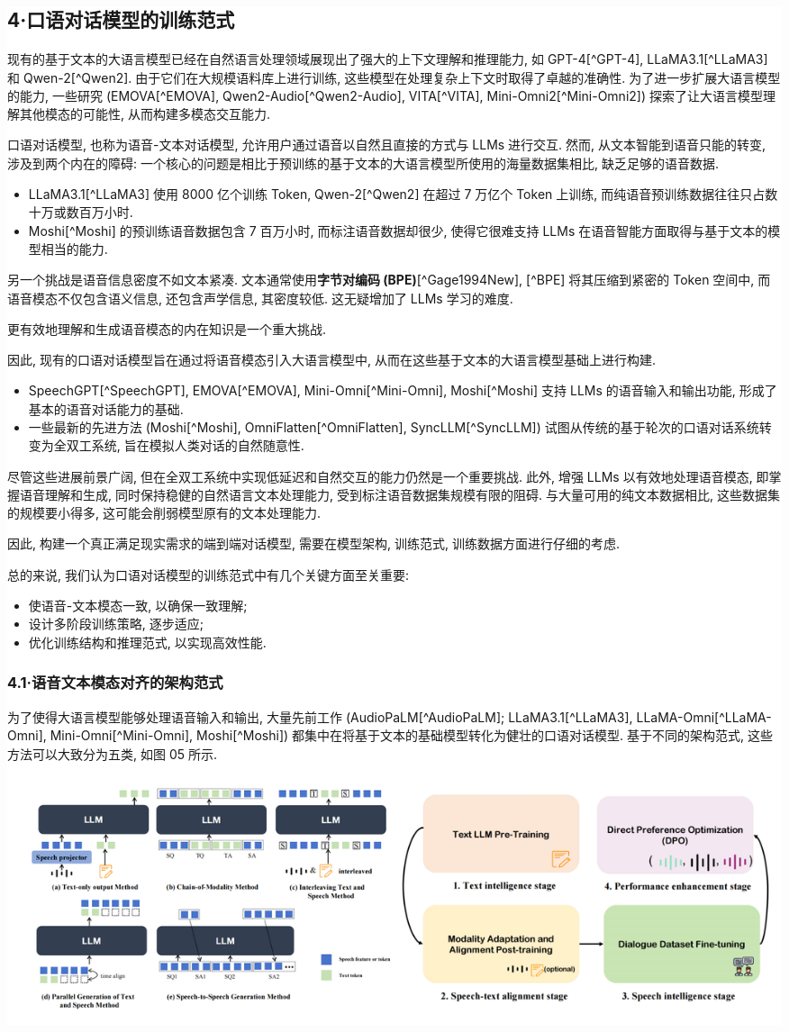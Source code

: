 ## 4·口语对话模型的训练范式

现有的基于文本的大语言模型已经在自然语言处理领域展现出了强大的上下文理解和推理能力, 如 GPT-4[^GPT-4], LLaMA3.1[^LLaMA3] 和 Qwen-2[^Qwen2].
由于它们在大规模语料库上进行训练, 这些模型在处理复杂上下文时取得了卓越的准确性.
为了进一步扩展大语言模型的能力, 一些研究 (EMOVA[^EMOVA], Qwen2-Audio[^Qwen2-Audio], VITA[^VITA], Mini-Omni2[^Mini-Omni2]) 探索了让大语言模型理解其他模态的可能性, 从而构建多模态交互能力.

口语对话模型, 也称为语音-文本对话模型, 允许用户通过语音以自然且直接的方式与 LLMs 进行交互.
然而, 从文本智能到语音只能的转变, 涉及到两个内在的障碍:
一个核心的问题是相比于预训练的基于文本的大语言模型所使用的海量数据集相比, 缺乏足够的语音数据.
- LLaMA3.1[^LLaMA3] 使用 8000 亿个训练 Token, Qwen-2[^Qwen2] 在超过 7 万亿个 Token 上训练, 而纯语音预训练数据往往只占数十万或数百万小时.
- Moshi[^Moshi] 的预训练语音数据包含 7 百万小时, 而标注语音数据却很少, 使得它很难支持 LLMs 在语音智能方面取得与基于文本的模型相当的能力.

另一个挑战是语音信息密度不如文本紧凑.
文本通常使用**字节对编码 (BPE)**[^Gage1994New], [^BPE] 将其压缩到紧密的 Token 空间中, 而语音模态不仅包含语义信息, 还包含声学信息, 其密度较低.
这无疑增加了 LLMs 学习的难度.

更有效地理解和生成语音模态的内在知识是一个重大挑战.

因此, 现有的口语对话模型旨在通过将语音模态引入大语言模型中, 从而在这些基于文本的大语言模型基础上进行构建.
- SpeechGPT[^SpeechGPT], EMOVA[^EMOVA], Mini-Omni[^Mini-Omni], Moshi[^Moshi] 支持 LLMs 的语音输入和输出功能, 形成了基本的语音对话能力的基础.
- 一些最新的先进方法 (Moshi[^Moshi], OmniFlatten[^OmniFlatten], SyncLLM[^SyncLLM]) 试图从传统的基于轮次的口语对话系统转变为全双工系统, 旨在模拟人类对话的自然随意性.

尽管这些进展前景广阔, 但在全双工系统中实现低延迟和自然交互的能力仍然是一个重要挑战.
此外, 增强 LLMs 以有效地处理语音模态, 即掌握语音理解和生成, 同时保持稳健的自然语言文本处理能力, 受到标注语音数据集规模有限的阻碍.
与大量可用的纯文本数据相比, 这些数据集的规模要小得多, 这可能会削弱模型原有的文本处理能力.

因此, 构建一个真正满足现实需求的端到端对话模型, 需要在模型架构, 训练范式, 训练数据方面进行仔细的考虑.

总的来说, 我们认为口语对话模型的训练范式中有几个关键方面至关重要:
- 使语音-文本模态一致, 以确保一致理解;
- 设计多阶段训练策略, 逐步适应;
- 优化训练结构和推理范式, 以实现高效性能.

### 4.1·语音文本模态对齐的架构范式

为了使得大语言模型能够处理语音输入和输出, 大量先前工作 (AudioPaLM[^AudioPaLM]; LLaMA3.1[^LLaMA3], LLaMA-Omni[^LLaMA-Omni], Mini-Omni[^Mini-Omni], Moshi[^Moshi]) 都集中在将基于文本的基础模型转化为健壮的口语对话模型.
基于不同的架构范式, 这些方法可以大致分为五类, 如图 05 所示.

![Images/S20241115_Fig.05.png](Images/S20241115_Fig.05.png)
